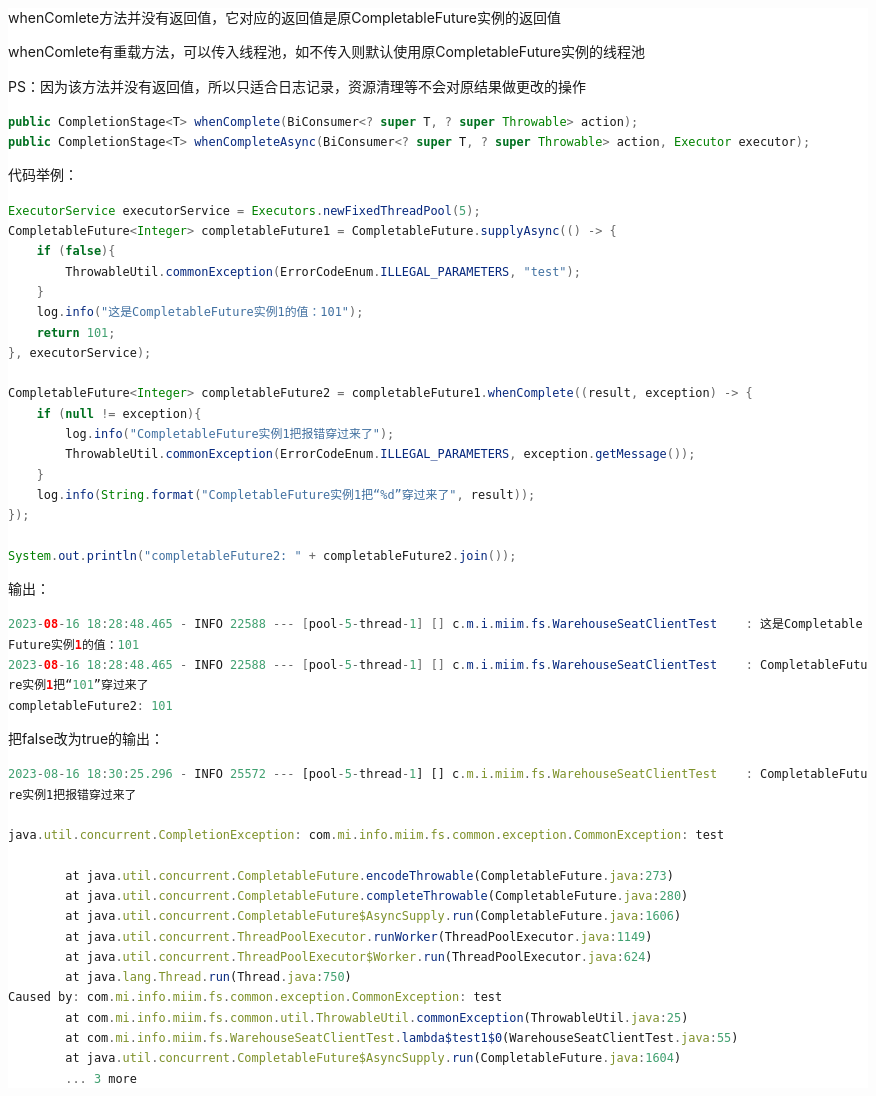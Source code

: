 whenComlete方法并没有返回值，它对应的返回值是原CompletableFuture实例的返回值

whenComlete有重载方法，可以传入线程池，如不传入则默认使用原CompletableFuture实例的线程池

PS：因为该方法并没有返回值，所以只适合日志记录，资源清理等不会对原结果做更改的操作
```java
public CompletionStage<T> whenComplete(BiConsumer<? super T, ? super Throwable> action);
public CompletionStage<T> whenCompleteAsync(BiConsumer<? super T, ? super Throwable> action, Executor executor);
```

代码举例：
```java
ExecutorService executorService = Executors.newFixedThreadPool(5);
CompletableFuture<Integer> completableFuture1 = CompletableFuture.supplyAsync(() -> {
    if (false){
        ThrowableUtil.commonException(ErrorCodeEnum.ILLEGAL_PARAMETERS, "test");
    }
    log.info("这是CompletableFuture实例1的值：101");
    return 101;
}, executorService);

CompletableFuture<Integer> completableFuture2 = completableFuture1.whenComplete((result, exception) -> {
    if (null != exception){
        log.info("CompletableFuture实例1把报错穿过来了");
        ThrowableUtil.commonException(ErrorCodeEnum.ILLEGAL_PARAMETERS, exception.getMessage());
    }
    log.info(String.format("CompletableFuture实例1把“%d”穿过来了", result));
});

System.out.println("completableFuture2: " + completableFuture2.join());
```
输出：
```java
2023-08-16 18:28:48.465 - INFO 22588 --- [pool-5-thread-1] [] c.m.i.miim.fs.WarehouseSeatClientTest    : 这是CompletableFuture实例1的值：101
2023-08-16 18:28:48.465 - INFO 22588 --- [pool-5-thread-1] [] c.m.i.miim.fs.WarehouseSeatClientTest    : CompletableFuture实例1把“101”穿过来了
completableFuture2: 101
```


把false改为true的输出：
```javascript
2023-08-16 18:30:25.296 - INFO 25572 --- [pool-5-thread-1] [] c.m.i.miim.fs.WarehouseSeatClientTest    : CompletableFuture实例1把报错穿过来了

java.util.concurrent.CompletionException: com.mi.info.miim.fs.common.exception.CommonException: test

        at java.util.concurrent.CompletableFuture.encodeThrowable(CompletableFuture.java:273)
        at java.util.concurrent.CompletableFuture.completeThrowable(CompletableFuture.java:280)
        at java.util.concurrent.CompletableFuture$AsyncSupply.run(CompletableFuture.java:1606)
        at java.util.concurrent.ThreadPoolExecutor.runWorker(ThreadPoolExecutor.java:1149)
        at java.util.concurrent.ThreadPoolExecutor$Worker.run(ThreadPoolExecutor.java:624)
        at java.lang.Thread.run(Thread.java:750)
Caused by: com.mi.info.miim.fs.common.exception.CommonException: test
        at com.mi.info.miim.fs.common.util.ThrowableUtil.commonException(ThrowableUtil.java:25)
        at com.mi.info.miim.fs.WarehouseSeatClientTest.lambda$test1$0(WarehouseSeatClientTest.java:55)
        at java.util.concurrent.CompletableFuture$AsyncSupply.run(CompletableFuture.java:1604)
        ... 3 more
```
